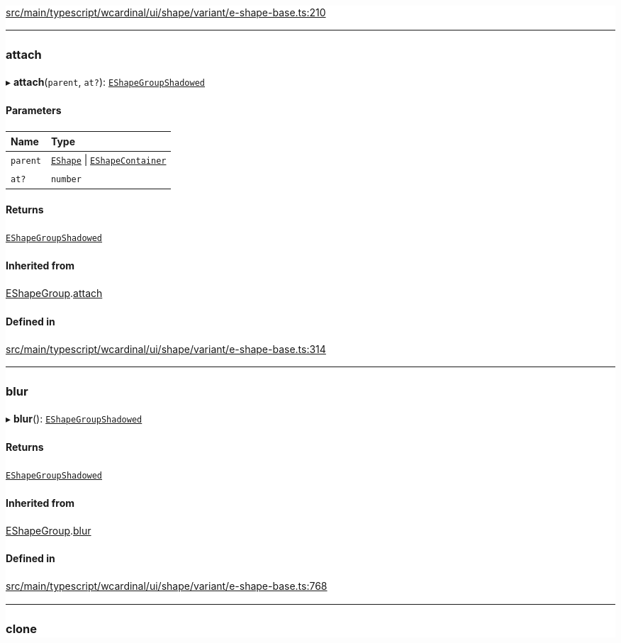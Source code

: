 [src/main/typescript/wcardinal/ui/shape/variant/e-shape-base.ts:210](https://github.com/winter-cardinal/winter-cardinal-ui/blob/v0.227.0/src/main/typescript/wcardinal/ui/shape/variant/e-shape-base.ts#L210)

___

### attach

▸ **attach**(`parent`, `at?`): [`EShapeGroupShadowed`](EShapeGroupShadowed.md)

#### Parameters

| Name | Type |
| :------ | :------ |
| `parent` | [`EShape`](../interfaces/EShape.md) \| [`EShapeContainer`](EShapeContainer.md) |
| `at?` | `number` |

#### Returns

[`EShapeGroupShadowed`](EShapeGroupShadowed.md)

#### Inherited from

[EShapeGroup](EShapeGroup.md).[attach](EShapeGroup.md#attach)

#### Defined in

[src/main/typescript/wcardinal/ui/shape/variant/e-shape-base.ts:314](https://github.com/winter-cardinal/winter-cardinal-ui/blob/v0.227.0/src/main/typescript/wcardinal/ui/shape/variant/e-shape-base.ts#L314)

___

### blur

▸ **blur**(): [`EShapeGroupShadowed`](EShapeGroupShadowed.md)

#### Returns

[`EShapeGroupShadowed`](EShapeGroupShadowed.md)

#### Inherited from

[EShapeGroup](EShapeGroup.md).[blur](EShapeGroup.md#blur)

#### Defined in

[src/main/typescript/wcardinal/ui/shape/variant/e-shape-base.ts:768](https://github.com/winter-cardinal/winter-cardinal-ui/blob/v0.227.0/src/main/typescript/wcardinal/ui/shape/variant/e-shape-base.ts#L768)

___

### clone
